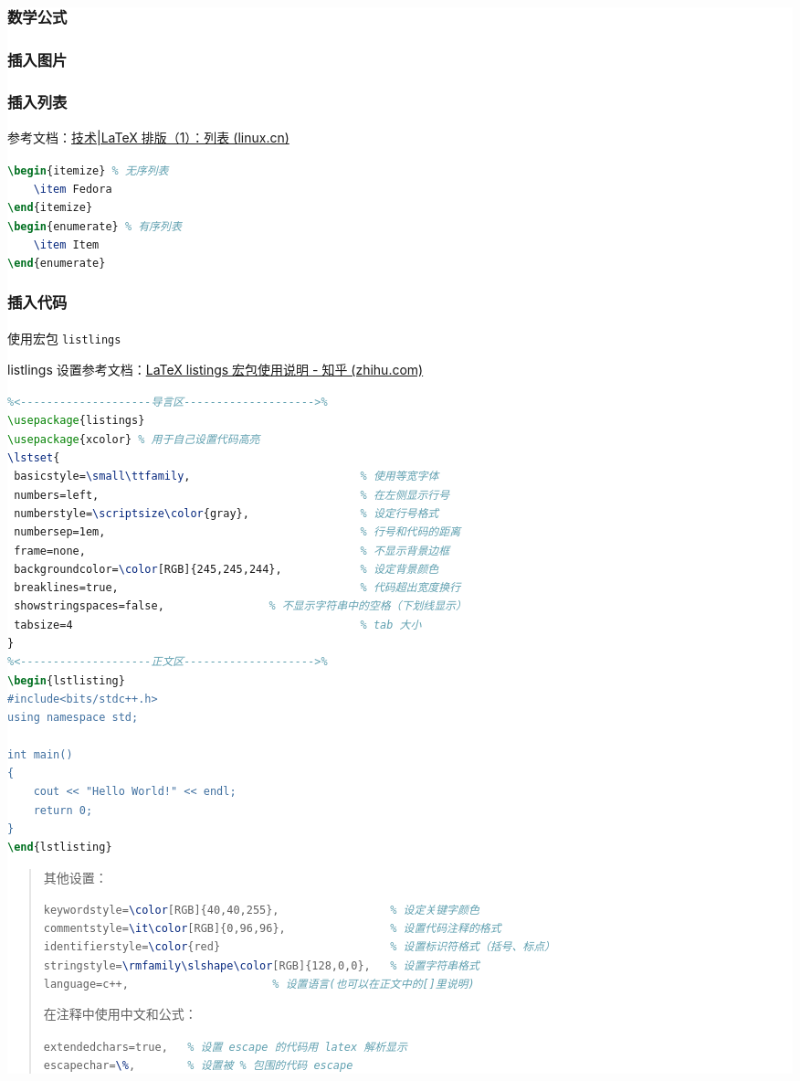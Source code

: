 ### 数学公式

### 插入图片

### 插入列表

参考文档：[技术|LaTeX 排版（1）：列表 (linux.cn)](https://linux.cn/article-13112-1.html)

```latex
\begin{itemize} % 无序列表
    \item Fedora
\end{itemize}
\begin{enumerate} % 有序列表
    \item Item
\end{enumerate}
```

### 插入代码

使用宏包 `listlings`

listlings 设置参考文档：[LaTeX listings 宏包使用说明 - 知乎 (zhihu.com)](https://zhuanlan.zhihu.com/p/261667944)

```latex
%<--------------------导言区-------------------->%
\usepackage{listings}
\usepackage{xcolor} % 用于自己设置代码高亮
\lstset{
 basicstyle=\small\ttfamily,                          % 使用等宽字体    
 numbers=left,                                        % 在左侧显示行号
 numberstyle=\scriptsize\color{gray},                 % 设定行号格式
 numbersep=1em,                                       % 行号和代码的距离
 frame=none,                                          % 不显示背景边框
 backgroundcolor=\color[RGB]{245,245,244},            % 设定背景颜色
 breaklines=true,                                     % 代码超出宽度换行
 showstringspaces=false,                % 不显示字符串中的空格（下划线显示）
 tabsize=4                                            % tab 大小
}
%<--------------------正文区-------------------->%
\begin{lstlisting}
#include<bits/stdc++.h>
using namespace std;

int main()
{
    cout << "Hello World!" << endl;
    return 0;
}
\end{lstlisting}
```

> 其他设置：
> 
> ```latex
> keywordstyle=\color[RGB]{40,40,255},                 % 设定关键字颜色
> commentstyle=\it\color[RGB]{0,96,96},                % 设置代码注释的格式
> identifierstyle=\color{red}                          % 设置标识符格式（括号、标点）
> stringstyle=\rmfamily\slshape\color[RGB]{128,0,0},   % 设置字符串格式
> language=c++,                      % 设置语言(也可以在正文中的[]里说明)
> ```
> 
> 在注释中使用中文和公式：
> 
> ```latex
> extendedchars=true,   % 设置 escape 的代码用 latex 解析显示
> escapechar=\%,        % 设置被 % 包围的代码 escape
